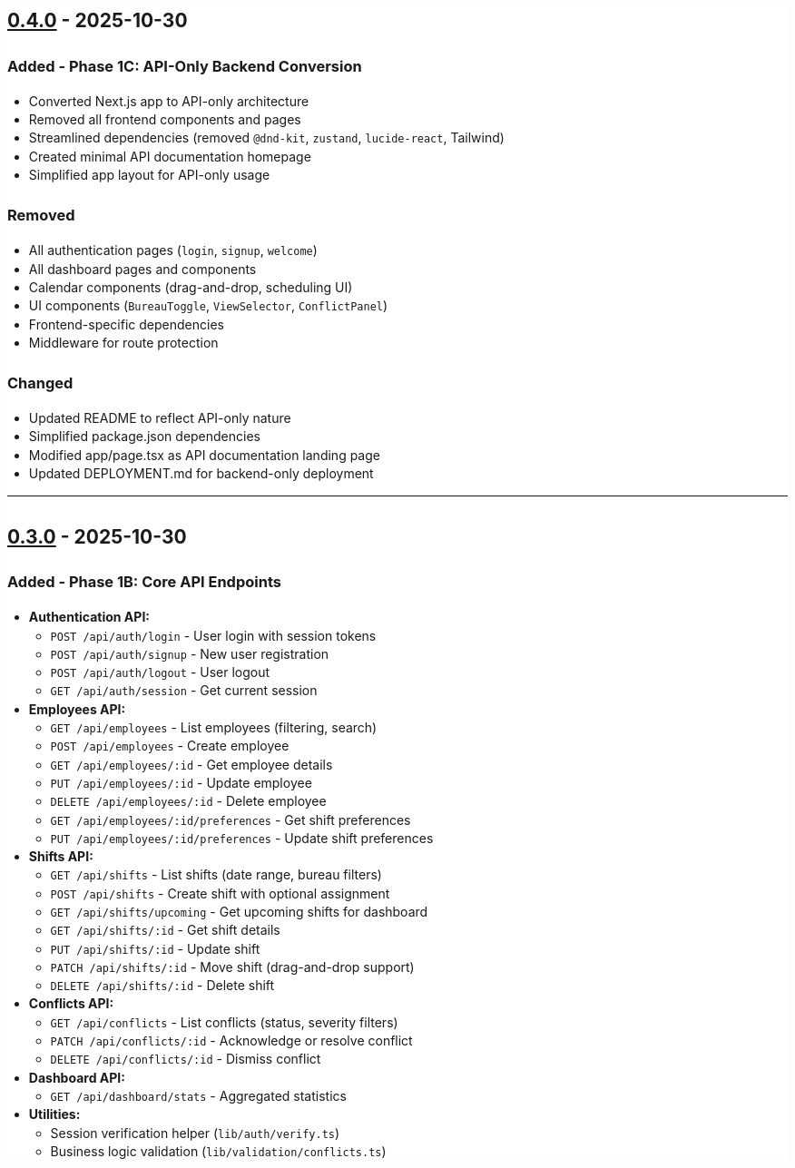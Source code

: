 
## [0.4.0] - 2025-10-30

### Added - Phase 1C: API-Only Backend Conversion
- Converted Next.js app to API-only architecture
- Removed all frontend components and pages
- Streamlined dependencies (removed `@dnd-kit`, `zustand`, `lucide-react`, Tailwind)
- Created minimal API documentation homepage
- Simplified app layout for API-only usage

### Removed
- All authentication pages (`login`, `signup`, `welcome`)
- All dashboard pages and components
- Calendar components (drag-and-drop, scheduling UI)
- UI components (`BureauToggle`, `ViewSelector`, `ConflictPanel`)
- Frontend-specific dependencies
- Middleware for route protection

### Changed
- Updated README to reflect API-only nature
- Simplified package.json dependencies
- Modified app/page.tsx as API documentation landing page
- Updated DEPLOYMENT.md for backend-only deployment

---

## [0.3.0] - 2025-10-30

### Added - Phase 1B: Core API Endpoints
- **Authentication API:**
  - `POST /api/auth/login` - User login with session tokens
  - `POST /api/auth/signup` - New user registration
  - `POST /api/auth/logout` - User logout
  - `GET /api/auth/session` - Get current session
- **Employees API:**
  - `GET /api/employees` - List employees (filtering, search)
  - `POST /api/employees` - Create employee
  - `GET /api/employees/:id` - Get employee details
  - `PUT /api/employees/:id` - Update employee
  - `DELETE /api/employees/:id` - Delete employee
  - `GET /api/employees/:id/preferences` - Get shift preferences
  - `PUT /api/employees/:id/preferences` - Update shift preferences
- **Shifts API:**
  - `GET /api/shifts` - List shifts (date range, bureau filters)
  - `POST /api/shifts` - Create shift with optional assignment
  - `GET /api/shifts/upcoming` - Get upcoming shifts for dashboard
  - `GET /api/shifts/:id` - Get shift details
  - `PUT /api/shifts/:id` - Update shift
  - `PATCH /api/shifts/:id` - Move shift (drag-and-drop support)
  - `DELETE /api/shifts/:id` - Delete shift
- **Conflicts API:**
  - `GET /api/conflicts` - List conflicts (status, severity filters)
  - `PATCH /api/conflicts/:id` - Acknowledge or resolve conflict
  - `DELETE /api/conflicts/:id` - Dismiss conflict
- **Dashboard API:**
  - `GET /api/dashboard/stats` - Aggregated statistics
- **Utilities:**
  - Session verification helper (`lib/auth/verify.ts`)
  - Business logic validation (`lib/validation/conflicts.ts`)


[1.1.0]: https://github.com/ArlynGajilanTR/ShiftSmart/releases/tag/v1.1.0
[1.0.0]: https://github.com/ArlynGajilanTR/ShiftSmart/compare/v0.4.0...v1.0.0
[0.4.0]: https://github.com/ArlynGajilanTR/ShiftSmart/compare/v0.3.0...v0.4.0
[0.3.0]: https://github.com/ArlynGajilanTR/ShiftSmart/compare/v0.2.0...v0.3.0
[0.2.0]: https://github.com/ArlynGajilanTR/ShiftSmart/compare/v0.1.0...v0.2.0
[0.1.0]: https://github.com/ArlynGajilanTR/ShiftSmart/releases/tag/v0.1.0